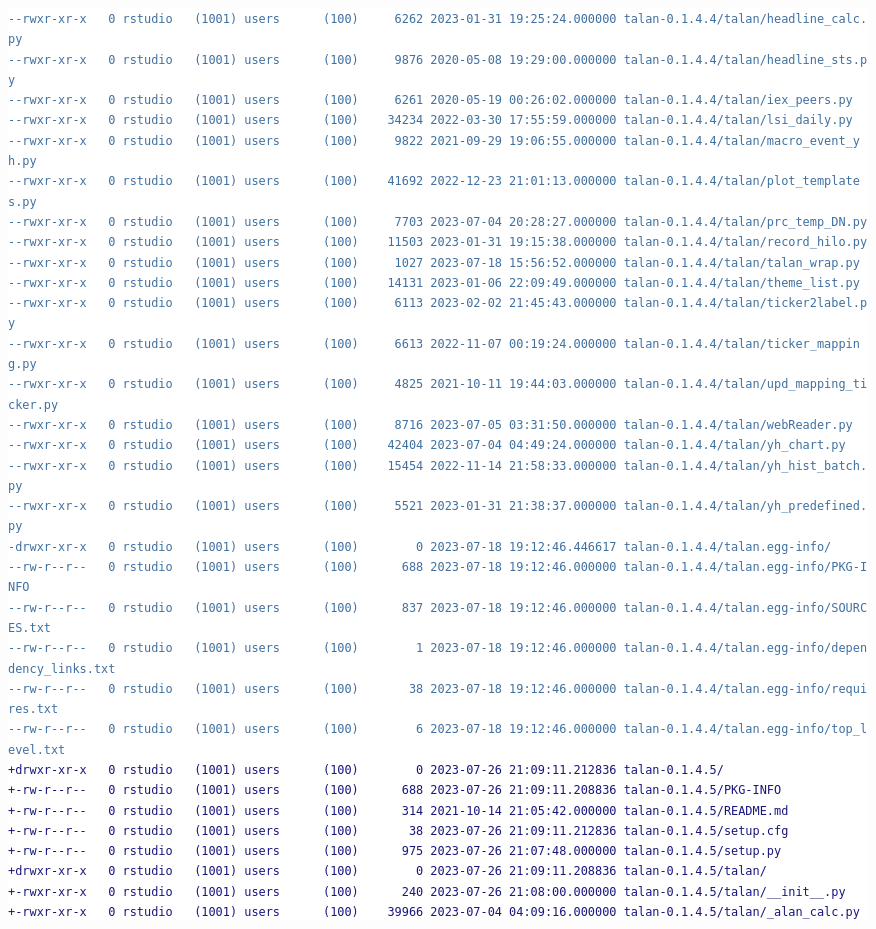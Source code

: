 ```diff
--rwxr-xr-x   0 rstudio   (1001) users      (100)     6262 2023-01-31 19:25:24.000000 talan-0.1.4.4/talan/headline_calc.py
--rwxr-xr-x   0 rstudio   (1001) users      (100)     9876 2020-05-08 19:29:00.000000 talan-0.1.4.4/talan/headline_sts.py
--rwxr-xr-x   0 rstudio   (1001) users      (100)     6261 2020-05-19 00:26:02.000000 talan-0.1.4.4/talan/iex_peers.py
--rwxr-xr-x   0 rstudio   (1001) users      (100)    34234 2022-03-30 17:55:59.000000 talan-0.1.4.4/talan/lsi_daily.py
--rwxr-xr-x   0 rstudio   (1001) users      (100)     9822 2021-09-29 19:06:55.000000 talan-0.1.4.4/talan/macro_event_yh.py
--rwxr-xr-x   0 rstudio   (1001) users      (100)    41692 2022-12-23 21:01:13.000000 talan-0.1.4.4/talan/plot_templates.py
--rwxr-xr-x   0 rstudio   (1001) users      (100)     7703 2023-07-04 20:28:27.000000 talan-0.1.4.4/talan/prc_temp_DN.py
--rwxr-xr-x   0 rstudio   (1001) users      (100)    11503 2023-01-31 19:15:38.000000 talan-0.1.4.4/talan/record_hilo.py
--rwxr-xr-x   0 rstudio   (1001) users      (100)     1027 2023-07-18 15:56:52.000000 talan-0.1.4.4/talan/talan_wrap.py
--rwxr-xr-x   0 rstudio   (1001) users      (100)    14131 2023-01-06 22:09:49.000000 talan-0.1.4.4/talan/theme_list.py
--rwxr-xr-x   0 rstudio   (1001) users      (100)     6113 2023-02-02 21:45:43.000000 talan-0.1.4.4/talan/ticker2label.py
--rwxr-xr-x   0 rstudio   (1001) users      (100)     6613 2022-11-07 00:19:24.000000 talan-0.1.4.4/talan/ticker_mapping.py
--rwxr-xr-x   0 rstudio   (1001) users      (100)     4825 2021-10-11 19:44:03.000000 talan-0.1.4.4/talan/upd_mapping_ticker.py
--rwxr-xr-x   0 rstudio   (1001) users      (100)     8716 2023-07-05 03:31:50.000000 talan-0.1.4.4/talan/webReader.py
--rwxr-xr-x   0 rstudio   (1001) users      (100)    42404 2023-07-04 04:49:24.000000 talan-0.1.4.4/talan/yh_chart.py
--rwxr-xr-x   0 rstudio   (1001) users      (100)    15454 2022-11-14 21:58:33.000000 talan-0.1.4.4/talan/yh_hist_batch.py
--rwxr-xr-x   0 rstudio   (1001) users      (100)     5521 2023-01-31 21:38:37.000000 talan-0.1.4.4/talan/yh_predefined.py
-drwxr-xr-x   0 rstudio   (1001) users      (100)        0 2023-07-18 19:12:46.446617 talan-0.1.4.4/talan.egg-info/
--rw-r--r--   0 rstudio   (1001) users      (100)      688 2023-07-18 19:12:46.000000 talan-0.1.4.4/talan.egg-info/PKG-INFO
--rw-r--r--   0 rstudio   (1001) users      (100)      837 2023-07-18 19:12:46.000000 talan-0.1.4.4/talan.egg-info/SOURCES.txt
--rw-r--r--   0 rstudio   (1001) users      (100)        1 2023-07-18 19:12:46.000000 talan-0.1.4.4/talan.egg-info/dependency_links.txt
--rw-r--r--   0 rstudio   (1001) users      (100)       38 2023-07-18 19:12:46.000000 talan-0.1.4.4/talan.egg-info/requires.txt
--rw-r--r--   0 rstudio   (1001) users      (100)        6 2023-07-18 19:12:46.000000 talan-0.1.4.4/talan.egg-info/top_level.txt
+drwxr-xr-x   0 rstudio   (1001) users      (100)        0 2023-07-26 21:09:11.212836 talan-0.1.4.5/
+-rw-r--r--   0 rstudio   (1001) users      (100)      688 2023-07-26 21:09:11.208836 talan-0.1.4.5/PKG-INFO
+-rw-r--r--   0 rstudio   (1001) users      (100)      314 2021-10-14 21:05:42.000000 talan-0.1.4.5/README.md
+-rw-r--r--   0 rstudio   (1001) users      (100)       38 2023-07-26 21:09:11.212836 talan-0.1.4.5/setup.cfg
+-rw-r--r--   0 rstudio   (1001) users      (100)      975 2023-07-26 21:07:48.000000 talan-0.1.4.5/setup.py
+drwxr-xr-x   0 rstudio   (1001) users      (100)        0 2023-07-26 21:09:11.208836 talan-0.1.4.5/talan/
+-rwxr-xr-x   0 rstudio   (1001) users      (100)      240 2023-07-26 21:08:00.000000 talan-0.1.4.5/talan/__init__.py
+-rwxr-xr-x   0 rstudio   (1001) users      (100)    39966 2023-07-04 04:09:16.000000 talan-0.1.4.5/talan/_alan_calc.py
```